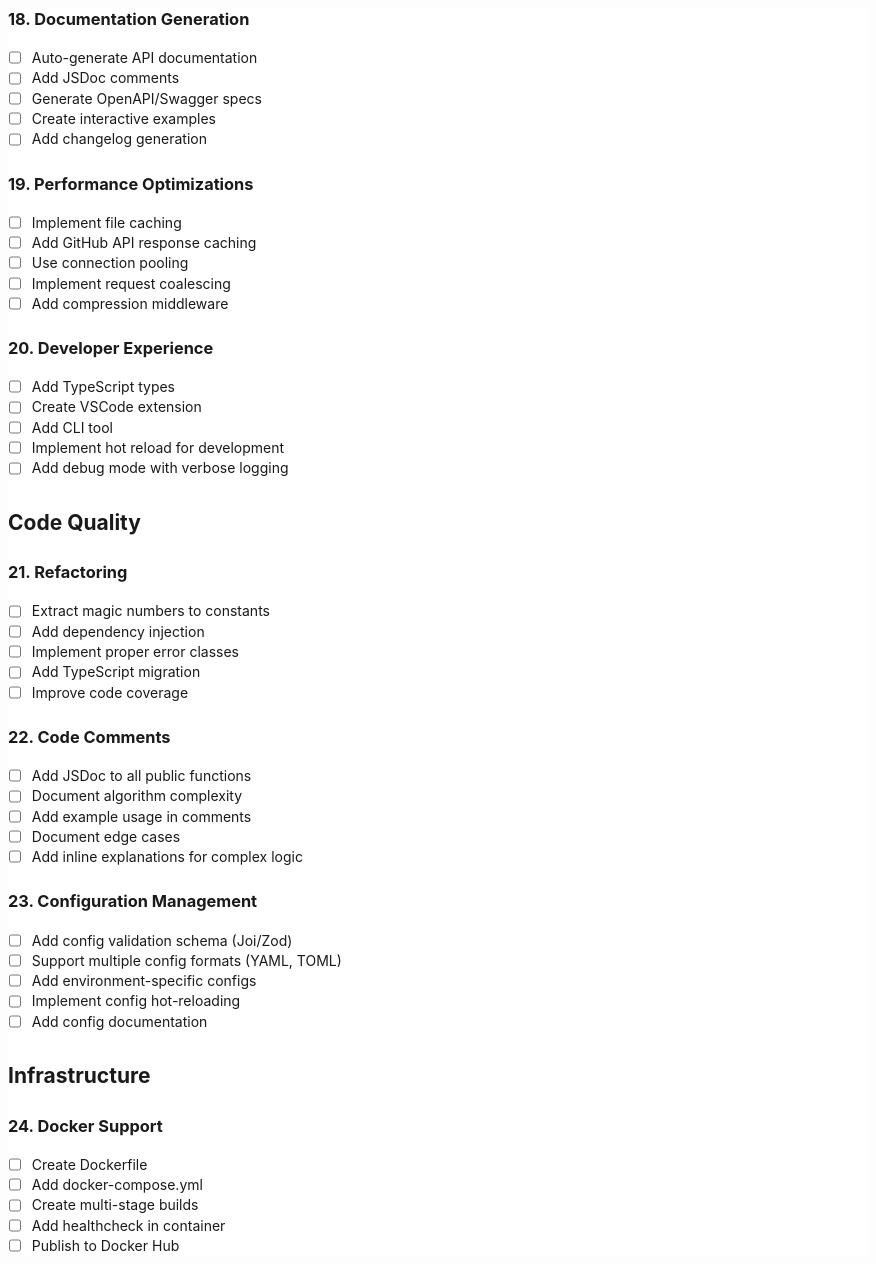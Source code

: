 ### 18. Documentation Generation
- [ ] Auto-generate API documentation
- [ ] Add JSDoc comments
- [ ] Generate OpenAPI/Swagger specs
- [ ] Create interactive examples
- [ ] Add changelog generation

### 19. Performance Optimizations
- [ ] Implement file caching
- [ ] Add GitHub API response caching
- [ ] Use connection pooling
- [ ] Implement request coalescing
- [ ] Add compression middleware

### 20. Developer Experience
- [ ] Add TypeScript types
- [ ] Create VSCode extension
- [ ] Add CLI tool
- [ ] Implement hot reload for development
- [ ] Add debug mode with verbose logging

## Code Quality

### 21. Refactoring
- [ ] Extract magic numbers to constants
- [ ] Add dependency injection
- [ ] Implement proper error classes
- [ ] Add TypeScript migration
- [ ] Improve code coverage

### 22. Code Comments
- [ ] Add JSDoc to all public functions
- [ ] Document algorithm complexity
- [ ] Add example usage in comments
- [ ] Document edge cases
- [ ] Add inline explanations for complex logic

### 23. Configuration Management
- [ ] Add config validation schema (Joi/Zod)
- [ ] Support multiple config formats (YAML, TOML)
- [ ] Add environment-specific configs
- [ ] Implement config hot-reloading
- [ ] Add config documentation

## Infrastructure

### 24. Docker Support
- [ ] Create Dockerfile
- [ ] Add docker-compose.yml
- [ ] Create multi-stage builds
- [ ] Add healthcheck in container
- [ ] Publish to Docker Hub
